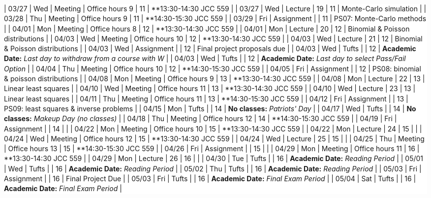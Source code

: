   | 03/27 | Wed | Meeting    | Office hours 9  | 11   | **13:30-14:30 JCC 559                                           |
  | 03/27 | Wed | Lecture    | 19              | 11   | Monte-Carlo simulation                                          |
  | 03/28 | Thu | Meeting    | Office hours 9  | 11   | **14:30-15:30 JCC 559                                           |
  | 03/29 | Fri | Assignment |                 | 11   | PS07: Monte-Carlo methods                                       |
  | 04/01 | Mon | Meeting    | Office hours 8  | 12   | **13:30-14:30 JCC 559                                           |
  | 04/01 | Mon | Lecture    | 20              | 12   | Binomial & Poisson distributions                                |
  | 04/03 | Wed | Meeting    | Office hours 10 | 12   | **13:30-14:30 JCC 559                                           |
  | 04/03 | Wed | Lecture    | 21              | 12   | Binomial & Poisson distributions                                |
  | 04/03 | Wed | Assignment |                 | 12   | Final project proposals due                                     |
  | 04/03 | Wed | Tufts      |                 | 12   | **Academic Date:** *Last day to withdraw from a course with W*  |
  | 04/03 | Wed | Tufts      |                 | 12   | **Academic Date:** *Last day to select Pass/Fail Option*        |
  | 04/04 | Thu | Meeting    | Office hours 10 | 12   | **14:30-15:30 JCC 559                                           |
  | 04/05 | Fri | Assignment |                 | 12   | PS08: binomial & poisson distributions                          |
  | 04/08 | Mon | Meeting    | Office hours 9  | 13   | **13:30-14:30 JCC 559                                           |
  | 04/08 | Mon | Lecture    | 22              | 13   | Linear least squares                                            |
  | 04/10 | Wed | Meeting    | Office hours 11 | 13   | **13:30-14:30 JCC 559                                           |
  | 04/10 | Wed | Lecture    | 23              | 13   | Linear least squares                                            |
  | 04/11 | Thu | Meeting    | Office hours 11 | 13   | **14:30-15:30 JCC 559                                           |
  | 04/12 | Fri | Assignment |                 | 13   | PS09: least squares & inverse problems                          |
  | 04/15 | Mon | Tufts      |                 | 14   | **No classes:** *Patriots' Day*                                 |
  | 04/17 | Wed | Tufts      |                 | 14   | **No classes:** *Makeup Day (no classes)*                       |
  | 04/18 | Thu | Meeting    | Office hours 12 | 14   | **14:30-15:30 JCC 559                                           |
  | 04/19 | Fri | Assignment |                 | 14   |                                                                 |
  | 04/22 | Mon | Meeting    | Office hours 10 | 15   | **13:30-14:30 JCC 559                                           |
  | 04/22 | Mon | Lecture    | 24              | 15   |                                                                 |
  | 04/24 | Wed | Meeting    | Office hours 12 | 15   | **13:30-14:30 JCC 559                                           |
  | 04/24 | Wed | Lecture    | 25              | 15   |                                                                 |
  | 04/25 | Thu | Meeting    | Office hours 13 | 15   | **14:30-15:30 JCC 559                                           |
  | 04/26 | Fri | Assignment |                 | 15   |                                                                 |
  | 04/29 | Mon | Meeting    | Office hours 11 | 16   | **13:30-14:30 JCC 559                                           |
  | 04/29 | Mon | Lecture    | 26              | 16   |                                                                 |
  | 04/30 | Tue | Tufts      |                 | 16   | **Academic Date:** *Reading Period*                             |
  | 05/01 | Wed | Tufts      |                 | 16   | **Academic Date:** *Reading Period*                             |
  | 05/02 | Thu | Tufts      |                 | 16   | **Academic Date:** *Reading Period*                             |
  | 05/03 | Fri | Assignment |                 | 16   | Final Project Due                                               |
  | 05/03 | Fri | Tufts      |                 | 16   | **Academic Date:** *Final Exam Period*                          |
  | 05/04 | Sat | Tufts      |                 | 16   | **Academic Date:** *Final Exam Period*                          |